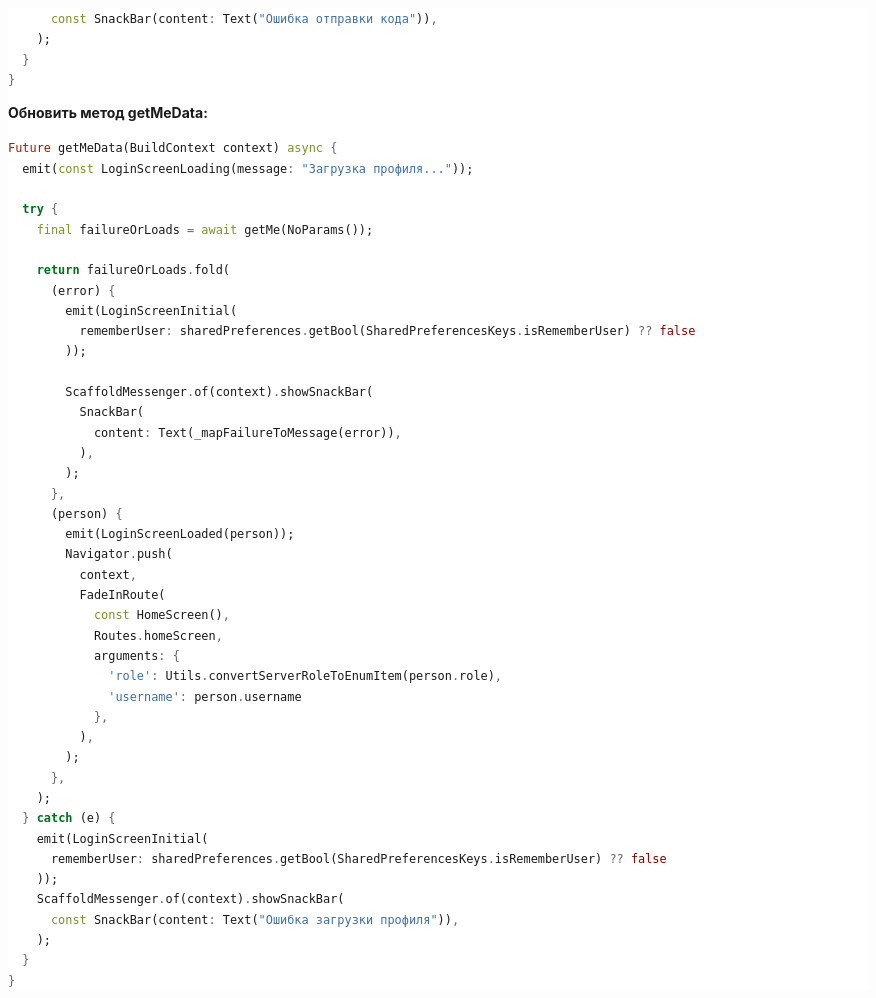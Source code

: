 ```dart
      const SnackBar(content: Text("Ошибка отправки кода")),
    );
  }
}
```

**Обновить метод getMeData:**
```dart
Future getMeData(BuildContext context) async {
  emit(const LoginScreenLoading(message: "Загрузка профиля..."));
  
  try {
    final failureOrLoads = await getMe(NoParams());

    return failureOrLoads.fold(
      (error) {
        emit(LoginScreenInitial(
          rememberUser: sharedPreferences.getBool(SharedPreferencesKeys.isRememberUser) ?? false
        ));
        
        ScaffoldMessenger.of(context).showSnackBar(
          SnackBar(
            content: Text(_mapFailureToMessage(error)),
          ),
        );
      },
      (person) {
        emit(LoginScreenLoaded(person));
        Navigator.push(
          context,
          FadeInRoute(
            const HomeScreen(),
            Routes.homeScreen,
            arguments: {
              'role': Utils.convertServerRoleToEnumItem(person.role),
              'username': person.username
            },
          ),
        );
      },
    );
  } catch (e) {
    emit(LoginScreenInitial(
      rememberUser: sharedPreferences.getBool(SharedPreferencesKeys.isRememberUser) ?? false
    ));
    ScaffoldMessenger.of(context).showSnackBar(
      const SnackBar(content: Text("Ошибка загрузки профиля")),
    );
  }
}
```
